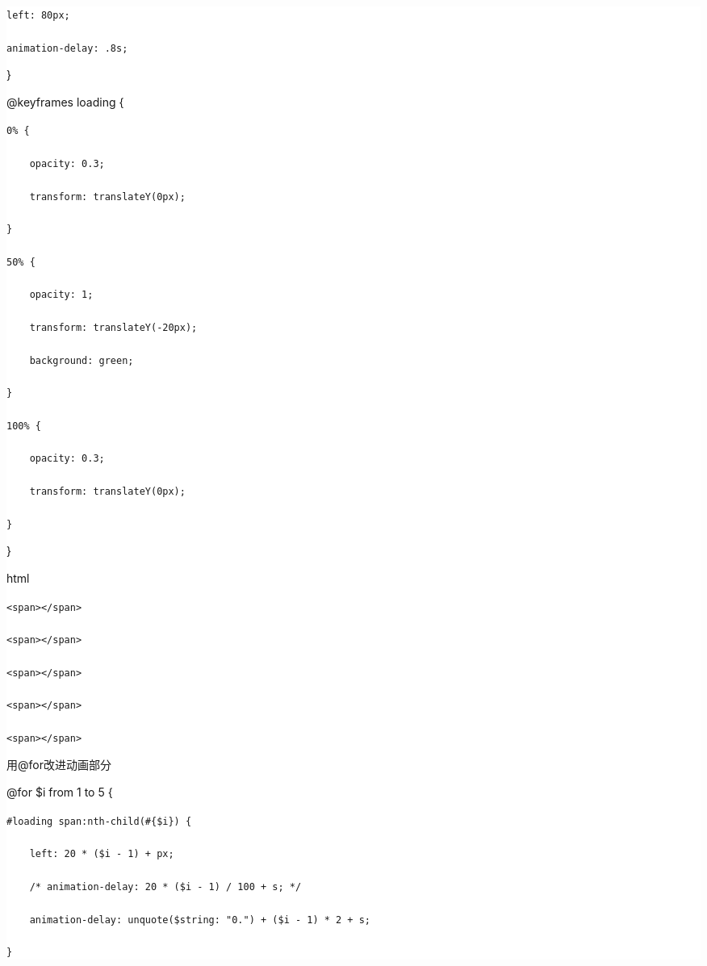     left: 80px;

    animation-delay: .8s;

}


@keyframes loading {

    0% {

        opacity: 0.3;

        transform: translateY(0px);

    }

    50% {

        opacity: 1;

        transform: translateY(-20px);

        background: green;

    }

    100% {

        opacity: 0.3;

        transform: translateY(0px);

    }

}

html

<div id="loading">

    <span></span>

    <span></span>

    <span></span>

    <span></span>

    <span></span>

</div>

用@for改进动画部分

@for $i from 1 to 5 {

    #loading span:nth-child(#{$i}) {

        left: 20 * ($i - 1) + px;

        /* animation-delay: 20 * ($i - 1) / 100 + s; */

        animation-delay: unquote($string: "0.") + ($i - 1) * 2 + s;

    }
